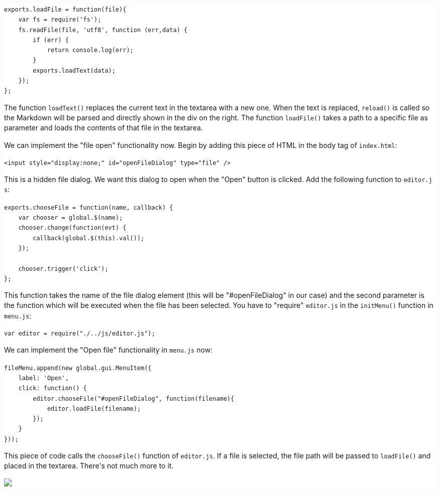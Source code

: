     exports.loadFile = function(file){
        var fs = require('fs');
        fs.readFile(file, 'utf8', function (err,data) {
            if (err) {
                return console.log(err);
            }
            exports.loadText(data);
        });
    };


The function `loadText()` replaces the current text in the textarea with a new one. When the text is replaced, `reload()` is called so the Markdown will be parsed and directly shown in the div on the right. The function `loadFile()` takes a path to a specific file as parameter and loads the contents of that file in the textarea.

We can implement the "file open" functionality now. Begin by adding this piece of HTML in the body tag of `index.html`:

    <input style="display:none;" id="openFileDialog" type="file" />


This is a hidden file dialog. We want this dialog to open when the "Open" button is clicked. Add the following function to `editor.js`:

    exports.chooseFile = function(name, callback) {
        var chooser = global.$(name);
        chooser.change(function(evt) {
            callback(global.$(this).val());
        });
    
        chooser.trigger('click');
    };


This function takes the name of the file dialog element (this will be "#openFileDialog" in our case) and the second parameter is the function which will be executed when the file has been selected. You have to "require" `editor.js` in the `initMenu()` function in `menu.js`:

    var editor = require("./../js/editor.js");


We can implement the "Open file" functionality in `menu.js` now:

    fileMenu.append(new global.gui.MenuItem({
        label: 'Open',
        click: function() {
            editor.chooseFile("#openFileDialog", function(filename){
                editor.loadFile(filename);
            });
        }
    }));


This piece of code calls the `chooseFile()` function of `editor.js`. If a file is selected, the file path will be passed to `loadFile()` and placed in the textarea. There's not much more to it.

![](/static/img/md-editor/md3.jpg)
